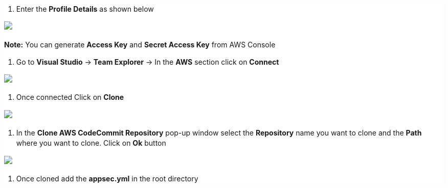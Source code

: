 


























1. Enter the **Profile Details** as shown below

![](Aspose.Words.d57fd952-0f64-432a-9794-4f43074846fb.058.png)

**Note:** You can generate **Access Key** and **Secret Access Key** from AWS Console 





















1. Go to **Visual Studio** -> **Team Explorer** -> In the **AWS** section click on **Connect**

![](Aspose.Words.d57fd952-0f64-432a-9794-4f43074846fb.059.png)

1. Once connected Click on **Clone**

![](Aspose.Words.d57fd952-0f64-432a-9794-4f43074846fb.060.png)













1. In the **Clone AWS CodeCommit Repository** pop-up window select the **Repository** name you want to clone and the **Path** where you want to clone. Click on **Ok**  button

![](Aspose.Words.d57fd952-0f64-432a-9794-4f43074846fb.061.png)

1. Once cloned add the **appsec.yml** in the root directory
